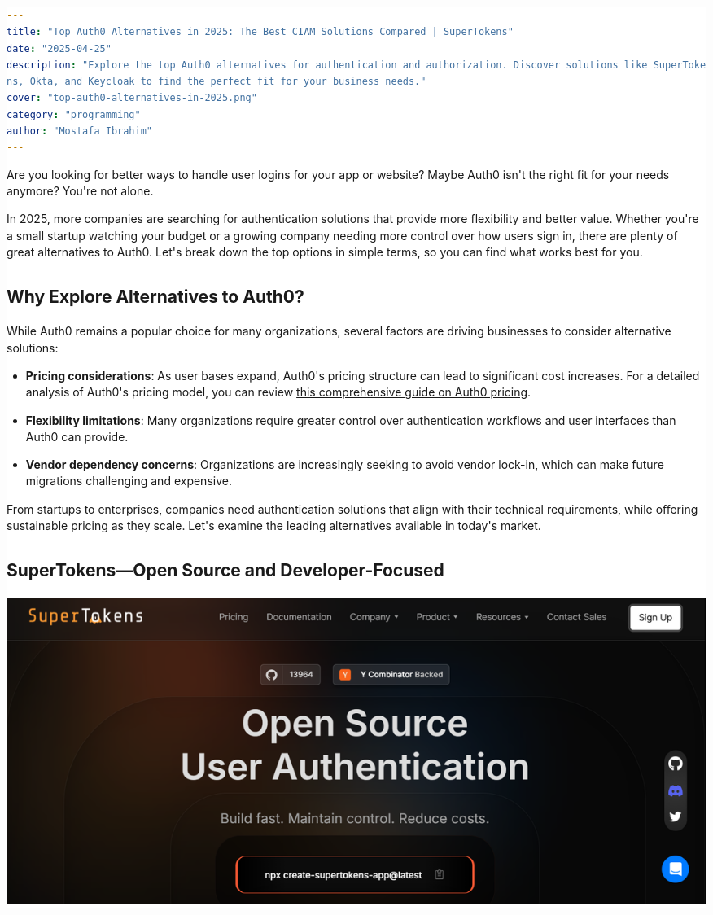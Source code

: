 ```yaml
---
title: "Top Auth0 Alternatives in 2025: The Best CIAM Solutions Compared | SuperTokens"
date: "2025-04-25"
description: "Explore the top Auth0 alternatives for authentication and authorization. Discover solutions like SuperTokens, Okta, and Keycloak to find the perfect fit for your business needs."
cover: "top-auth0-alternatives-in-2025.png"
category: "programming"
author: "Mostafa Ibrahim"
---
```


Are you looking for better ways to handle user logins for your app or website? Maybe Auth0 isn\'t the right fit for your needs anymore? You\'re not alone.

In 2025, more companies are searching for authentication solutions that provide more flexibility and better value. Whether you\'re a small startup watching your budget or a growing company needing more control over how users sign in, there are plenty of great alternatives to Auth0. Let\'s break down the top options in simple terms, so you can find what works best for you.

## **Why Explore Alternatives to Auth0?**

While Auth0 remains a popular choice for many organizations, several factors are driving businesses to consider alternative solutions:

-   **Pricing considerations**: As user bases expand, Auth0\'s pricing structure can lead to significant cost increases. For a detailed analysis of Auth0\'s pricing model, you can review [this comprehensive guide on Auth0 pricing](https://supertokens.com/blog/auth0-pricing-the-complete-guide).

-   **Flexibility limitations**: Many organizations require greater control over authentication workflows and user interfaces than Auth0 can provide.

-   **Vendor dependency concerns**: Organizations are increasingly seeking to avoid vendor lock-in, which can make future migrations challenging and expensive.

From startups to enterprises, companies need authentication solutions that align with their technical requirements, while offering sustainable pricing as they scale. Let\'s examine the leading alternatives available in today\'s market.

## **SuperTokens&mdash;Open Source and Developer-Focused**

![Supertokens](Supertokens.png)
